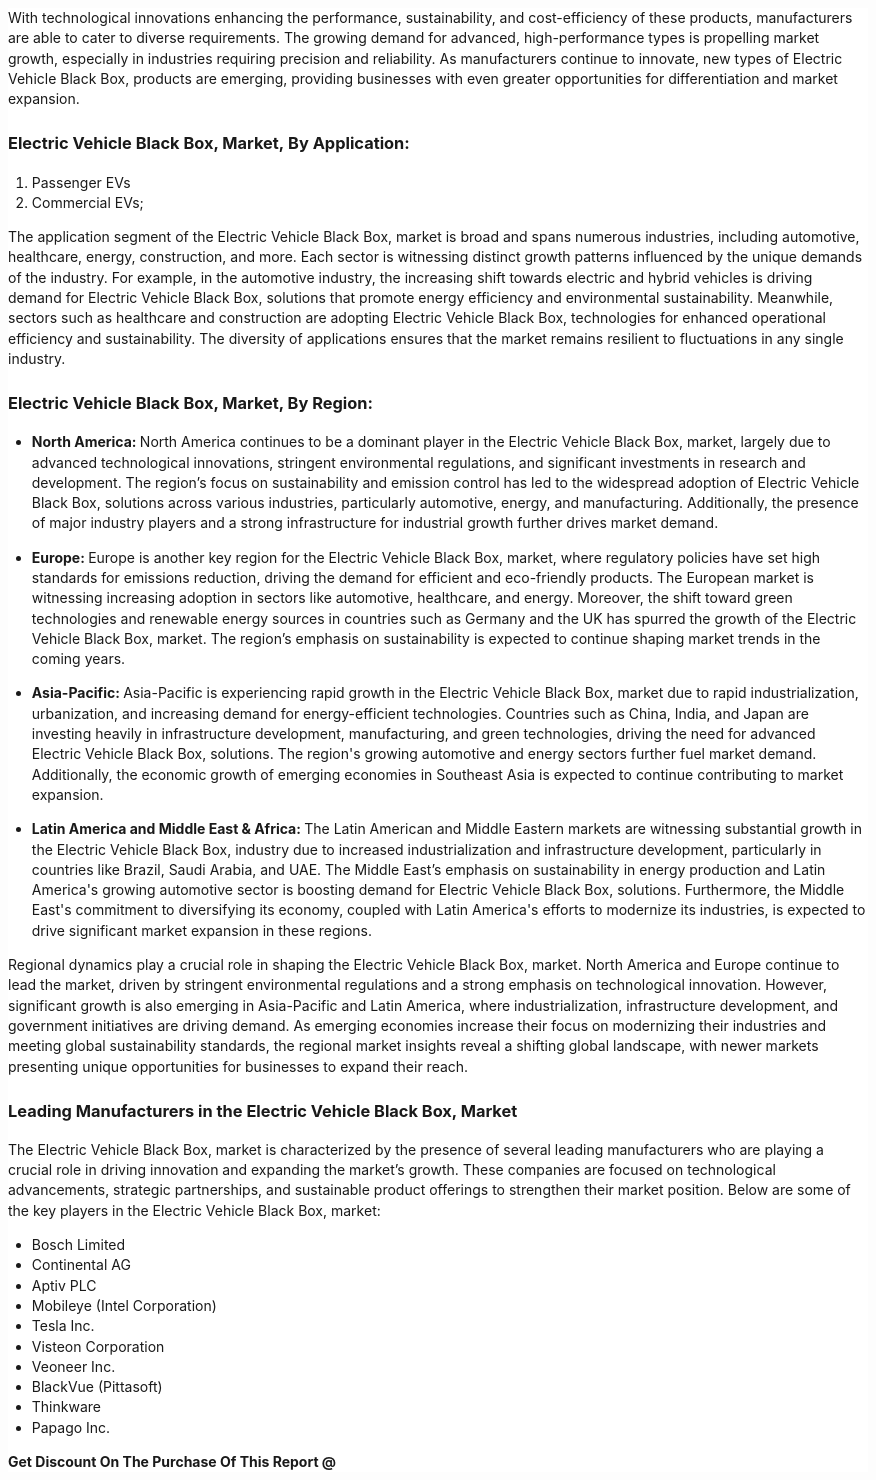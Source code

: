 With technological innovations enhancing the performance, sustainability, and cost-efficiency of these products, manufacturers are able to cater to diverse requirements. The growing demand for advanced, high-performance types is propelling market growth, especially in industries requiring precision and reliability. As manufacturers continue to innovate, new types of Electric Vehicle Black Box, products are emerging, providing businesses with even greater opportunities for differentiation and market expansion.</p><h3>Electric Vehicle Black Box, Market,&nbsp;By Application:</h3><ol><li>Passenger EVs<li> Commercial EVs;</li></ol><p>The application segment of the Electric Vehicle Black Box, market is broad and spans numerous industries, including automotive, healthcare, energy, construction, and more. Each sector is witnessing distinct growth patterns influenced by the unique demands of the industry. For example, in the automotive industry, the increasing shift towards electric and hybrid vehicles is driving demand for Electric Vehicle Black Box, solutions that promote energy efficiency and environmental sustainability. Meanwhile, sectors such as healthcare and construction are adopting Electric Vehicle Black Box, technologies for enhanced operational efficiency and sustainability. The diversity of applications ensures that the market remains resilient to fluctuations in any single industry.</p><h3>Electric Vehicle Black Box, Market, By Region:</h3><ul><li><p><strong>North America:&nbsp;</strong>North America continues to be a dominant player in the Electric Vehicle Black Box, market, largely due to advanced technological innovations, stringent environmental regulations, and significant investments in research and development. The region&rsquo;s focus on sustainability and emission control has led to the widespread adoption of Electric Vehicle Black Box, solutions across various industries, particularly automotive, energy, and manufacturing. Additionally, the presence of major industry players and a strong infrastructure for industrial growth further drives market demand.</p></li><li><p><strong><strong>Europe:&nbsp;</strong></strong>Europe is another key region for the Electric Vehicle Black Box, market, where regulatory policies have set high standards for emissions reduction, driving the demand for efficient and eco-friendly products. The European market is witnessing increasing adoption in sectors like automotive, healthcare, and energy. Moreover, the shift toward green technologies and renewable energy sources in countries such as Germany and the UK has spurred the growth of the Electric Vehicle Black Box, market. The region&rsquo;s emphasis on sustainability is expected to continue shaping market trends in the coming years.</p></li><li><p><strong><strong>Asia-Pacific:&nbsp;</strong></strong>Asia-Pacific is experiencing rapid growth in the Electric Vehicle Black Box, market due to rapid industrialization, urbanization, and increasing demand for energy-efficient technologies. Countries such as China, India, and Japan are investing heavily in infrastructure development, manufacturing, and green technologies, driving the need for advanced Electric Vehicle Black Box, solutions. The region's growing automotive and energy sectors further fuel market demand. Additionally, the economic growth of emerging economies in Southeast Asia is expected to continue contributing to market expansion.</p></li><li><p><strong><strong>Latin America and Middle East &amp; Africa:&nbsp;</strong></strong>The Latin American and Middle Eastern markets are witnessing substantial growth in the Electric Vehicle Black Box, industry due to increased industrialization and infrastructure development, particularly in countries like Brazil, Saudi Arabia, and UAE. The Middle East&rsquo;s emphasis on sustainability in energy production and Latin America's growing automotive sector is boosting demand for Electric Vehicle Black Box, solutions. Furthermore, the Middle East's commitment to diversifying its economy, coupled with Latin America's efforts to modernize its industries, is expected to drive significant market expansion in these regions.</p></li></ul><p>Regional dynamics play a crucial role in shaping the Electric Vehicle Black Box, market. North America and Europe continue to lead the market, driven by stringent environmental regulations and a strong emphasis on technological innovation. However, significant growth is also emerging in Asia-Pacific and Latin America, where industrialization, infrastructure development, and government initiatives are driving demand. As emerging economies increase their focus on modernizing their industries and meeting global sustainability standards, the regional market insights reveal a shifting global landscape, with newer markets presenting unique opportunities for businesses to expand their reach.</p><h3><strong>Leading Manufacturers in the Electric Vehicle Black Box, Market</strong></h3><p>The Electric Vehicle Black Box, market is characterized by the presence of several leading manufacturers who are playing a crucial role in driving innovation and expanding the market&rsquo;s growth. These companies are focused on technological advancements, strategic partnerships, and sustainable product offerings to strengthen their market position. Below are some of the key players in the Electric Vehicle Black Box, market:</p></div><div class="article-main__content" data-test-id="publishing-text-block"><ul><li><span class="">Bosch Limited<li> Continental AG<li> Aptiv PLC<li> Mobileye (Intel Corporation)<li> Tesla Inc.<li> Visteon Corporation<li> Veoneer Inc.<li> BlackVue (Pittasoft)<li> Thinkware<li> Papago Inc.</span></li></ul></div><div class="article-main__content" data-test-id="publishing-text-block"><p><span class="font-[700]"><strong>Get Discount On The Purchase Of This Report @</strong>